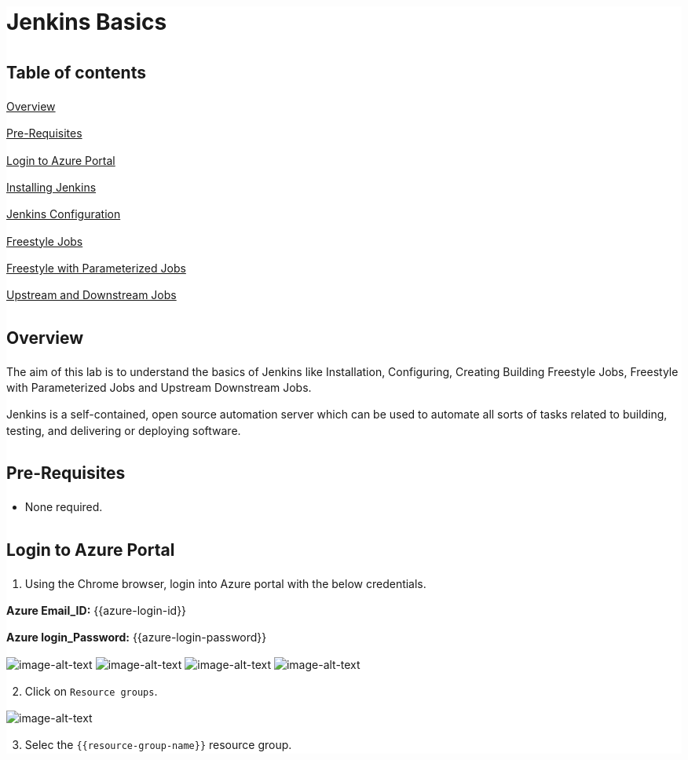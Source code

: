 # Jenkins Basics
## Table of contents

[Overview](#overview)

[Pre-Requisites](#pre-requisites)

[Login to Azure Portal](#login-to-azure-portal)

[Installing Jenkins](#installing-jenkins)

[Jenkins Configuration](#jenkins-configuration)

[Freestyle Jobs](#freestyle-jobs)

[Freestyle with Parameterized Jobs](#freestyle-with-parameterized-jobs)

[Upstream and Downstream Jobs](#upstream-and-downstream-jobs)

## Overview

The aim of this lab is to understand the basics of Jenkins like Installation, Configuring, Creating Building Freestyle Jobs, Freestyle with Parameterized Jobs and Upstream Downstream Jobs.

Jenkins is a self-contained, open source automation server which can be used to automate all sorts of tasks related to building, testing, and delivering or deploying software.  

## Pre-Requisites

* None required.

## Login to Azure Portal

1. Using the Chrome browser, login into Azure portal with the below credentials.

 **Azure Email_ID:** {{azure-login-id}} 

 **Azure login_Password:** {{azure-login-password}}


<img src="https://qloudableassets.blob.core.windows.net/devops/Jenkins/Generic/Beginners/img/azure1.png?st=2019-09-06T10%3A31%3A31Z&se=2022-09-07T10%3A31%3A00Z&sp=rl&sv=2018-03-28&sr=c&sig=fwljWymO6LKz5xubtKh3mAsK3r858hNP%2Bl6%2FtadP4MM%3D" alt="image-alt-text" >

<img src="https://qloudableassets.blob.core.windows.net/devops/Jenkins/Generic/Beginners/img/azure2.png?st=2019-09-06T10%3A31%3A31Z&se=2022-09-07T10%3A31%3A00Z&sp=rl&sv=2018-03-28&sr=c&sig=fwljWymO6LKz5xubtKh3mAsK3r858hNP%2Bl6%2FtadP4MM%3D" alt="image-alt-text" >

<img src="https://qloudableassets.blob.core.windows.net/devops/Jenkins/Generic/Beginners/img/azure3.png?st=2019-09-06T10%3A31%3A31Z&se=2022-09-07T10%3A31%3A00Z&sp=rl&sv=2018-03-28&sr=c&sig=fwljWymO6LKz5xubtKh3mAsK3r858hNP%2Bl6%2FtadP4MM%3D" alt="image-alt-text" >

<img src="https://qloudableassets.blob.core.windows.net/devops/Jenkins/Generic/Beginners/img/azure4.png?st=2019-09-06T10%3A31%3A31Z&se=2022-09-07T10%3A31%3A00Z&sp=rl&sv=2018-03-28&sr=c&sig=fwljWymO6LKz5xubtKh3mAsK3r858hNP%2Bl6%2FtadP4MM%3D" alt="image-alt-text" >

2. Click on `Resource groups`.

<img src="https://qloudableassets.blob.core.windows.net/devops/Jenkins/Generic/Beginners/img/azure5.png?st=2019-09-06T10%3A31%3A31Z&se=2022-09-07T10%3A31%3A00Z&sp=rl&sv=2018-03-28&sr=c&sig=fwljWymO6LKz5xubtKh3mAsK3r858hNP%2Bl6%2FtadP4MM%3D" alt="image-alt-text" >

3. Selec the `{{resource-group-name}}` resource group.
